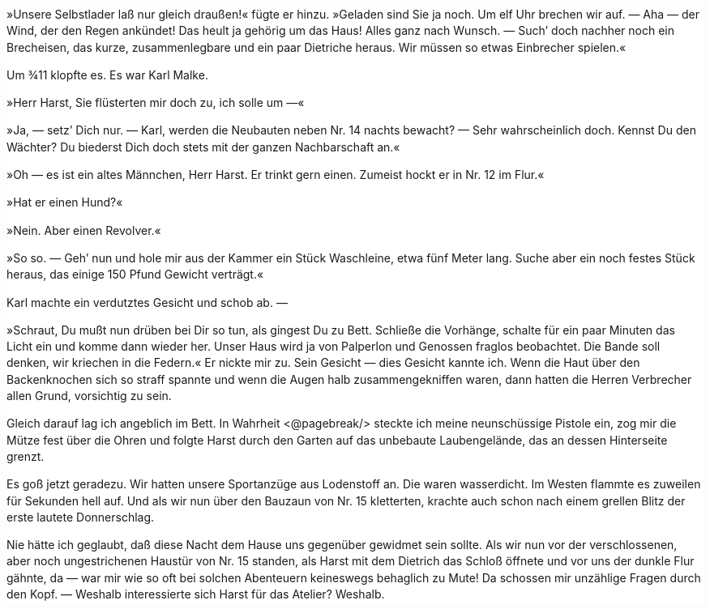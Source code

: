 »Unsere Selbstlader laß nur gleich draußen!« fügte er
hinzu. »Geladen sind Sie ja noch. Um elf Uhr brechen wir
auf. — Aha — der Wind, der den Regen ankündet! Das
heult ja gehörig um das Haus! Alles ganz nach Wunsch. —
Such’ doch nachher noch ein Brecheisen, das kurze, zusammenlegbare
und ein paar Dietriche heraus. Wir müssen so etwas
Einbrecher spielen.«

Um ¾11 klopfte es. Es war Karl Malke.

»Herr Harst, Sie flüsterten mir doch zu, ich solle um —«

»Ja, — setz’ Dich nur. — Karl, werden die Neubauten
neben Nr. 14 nachts bewacht? — Sehr wahrscheinlich doch.
Kennst Du den Wächter? Du biederst Dich doch stets mit der
ganzen Nachbarschaft an.«

»Oh — es ist ein altes Männchen, Herr Harst. Er trinkt
gern einen. Zumeist hockt er in Nr. 12 im Flur.«

»Hat er einen Hund?«

»Nein. Aber einen Revolver.«

»So so. — Geh’ nun und hole mir aus der Kammer ein
Stück Waschleine, etwa fünf Meter lang. Suche aber ein noch
festes Stück heraus, das einige 150 Pfund Gewicht verträgt.«

Karl machte ein verdutztes Gesicht und schob ab. —

»Schraut, Du mußt nun drüben bei Dir so tun, als gingest
Du zu Bett. Schließe die Vorhänge, schalte für ein paar
Minuten das Licht ein und komme dann wieder her. Unser
Haus wird ja von Palperlon und Genossen fraglos beobachtet.
Die Bande soll denken, wir kriechen in die Federn.« Er
nickte mir zu. Sein Gesicht — <span class="g">dies</span> Gesicht kannte ich.
Wenn die Haut über den Backenknochen sich so straff spannte
und wenn die Augen halb zusammengekniffen waren, dann
hatten die Herren Verbrecher allen Grund, vorsichtig zu sein.

Gleich darauf lag ich angeblich im Bett. In Wahrheit
<@pagebreak/>
steckte ich meine neunschüssige Pistole ein, zog mir die Mütze
fest über die Ohren und folgte Harst durch den Garten auf das
unbebaute Laubengelände, das an dessen Hinterseite grenzt.

Es goß jetzt geradezu. Wir hatten unsere Sportanzüge
aus Lodenstoff an. Die waren wasserdicht. Im Westen flammte
es zuweilen für Sekunden hell auf. Und als wir nun über
den Bauzaun von Nr. 15 kletterten, krachte auch schon nach einem
grellen Blitz der erste lautete Donnerschlag.

Nie hätte ich geglaubt, daß diese Nacht dem Hause uns
gegenüber gewidmet sein sollte. Als wir nun vor der verschlossenen,
aber noch ungestrichenen Haustür von Nr. 15
standen, als Harst mit dem Dietrich das Schloß öffnete und
vor uns der dunkle Flur gähnte, da — war mir wie so oft
bei solchen Abenteuern keineswegs behaglich zu Mute! Da
schossen mir unzählige Fragen durch den Kopf. — Weshalb
interessierte sich Harst für das Atelier? Weshalb.
